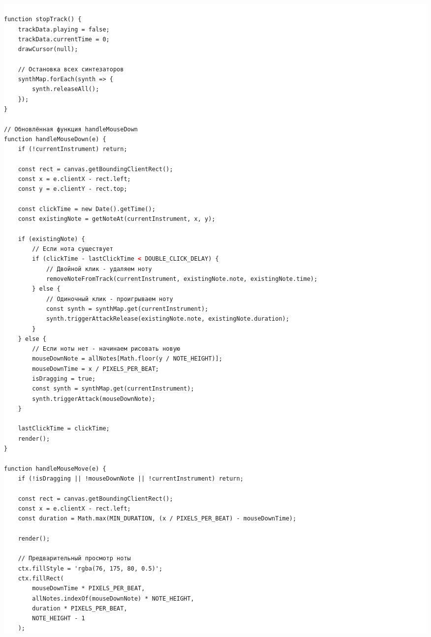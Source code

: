 ```html

function stopTrack() {
    trackData.playing = false;
    trackData.currentTime = 0;
    drawCursor(null);
    
    // Остановка всех синтезаторов
    synthMap.forEach(synth => {
        synth.releaseAll();
    });
}

// Обновлённая функция handleMouseDown
function handleMouseDown(e) {
    if (!currentInstrument) return;
    
    const rect = canvas.getBoundingClientRect();
    const x = e.clientX - rect.left;
    const y = e.clientY - rect.top;
    
    const clickTime = new Date().getTime();
    const existingNote = getNoteAt(currentInstrument, x, y);
    
    if (existingNote) {
        // Если нота существует
        if (clickTime - lastClickTime < DOUBLE_CLICK_DELAY) {
            // Двойной клик - удаляем ноту
            removeNoteFromTrack(currentInstrument, existingNote.note, existingNote.time);
        } else {
            // Одиночный клик - проигрываем ноту
            const synth = synthMap.get(currentInstrument);
            synth.triggerAttackRelease(existingNote.note, existingNote.duration);
        }
    } else {
        // Если ноты нет - начинаем рисовать новую
        mouseDownNote = allNotes[Math.floor(y / NOTE_HEIGHT)];
        mouseDownTime = x / PIXELS_PER_BEAT;
        isDragging = true;
        const synth = synthMap.get(currentInstrument);
        synth.triggerAttack(mouseDownNote);
    }
    
    lastClickTime = clickTime;
    render();
}

function handleMouseMove(e) {
    if (!isDragging || !mouseDownNote || !currentInstrument) return;
    
    const rect = canvas.getBoundingClientRect();
    const x = e.clientX - rect.left;
    const duration = Math.max(MIN_DURATION, (x / PIXELS_PER_BEAT) - mouseDownTime);
    
    render();
    
    // Предварительный просмотр ноты
    ctx.fillStyle = 'rgba(76, 175, 80, 0.5)';
    ctx.fillRect(
        mouseDownTime * PIXELS_PER_BEAT,
        allNotes.indexOf(mouseDownNote) * NOTE_HEIGHT,
        duration * PIXELS_PER_BEAT,
        NOTE_HEIGHT - 1
    );
```